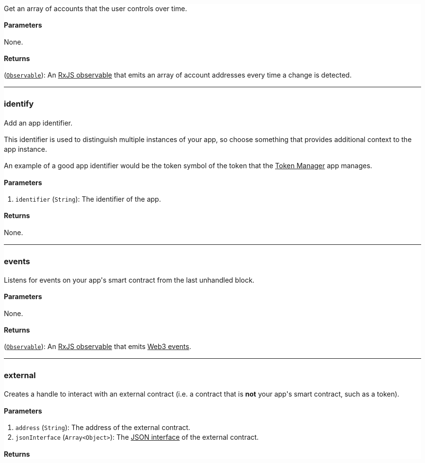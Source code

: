 Get an array of accounts that the user controls over time.

**Parameters**

None.

**Returns**

([`Observable`](https://github.com/tc39/proposal-observable)): An [RxJS observable](http://reactivex.io/rxjs/class/es6/Observable.js~Observable.html) that emits an array of account addresses every time a change is detected.

---
### identify

Add an app identifier.

This identifier is used to distinguish multiple instances of your app, so choose something that provides additional context to the app instance.

An example of a good app identifier would be the token symbol of the token that the [Token Manager](https://github.com/aragon/aragon-apps/tree/master/apps/token-manager) app manages.

**Parameters**

1. `identifier` (`String`): The identifier of the app.

**Returns**

None.

---
### events

Listens for events on your app's smart contract from the last unhandled block.

**Parameters**

None.

**Returns**

([`Observable`](https://github.com/tc39/proposal-observable)): An [RxJS observable](http://reactivex.io/rxjs/class/es6/Observable.js~Observable.html) that emits [Web3 events](https://web3js.readthedocs.io/en/1.0/glossary.html#specification).

---
### external

Creates a handle to interact with an external contract (i.e. a contract that is **not** your app's smart contract, such as a token).

**Parameters**

1. `address` (`String`): The address of the external contract.
2. `jsonInterface` (`Array<Object>`): The [JSON interface](https://web3js.readthedocs.io/en/1.0/glossary.html#glossary-json-interface) of the external contract.

**Returns**
